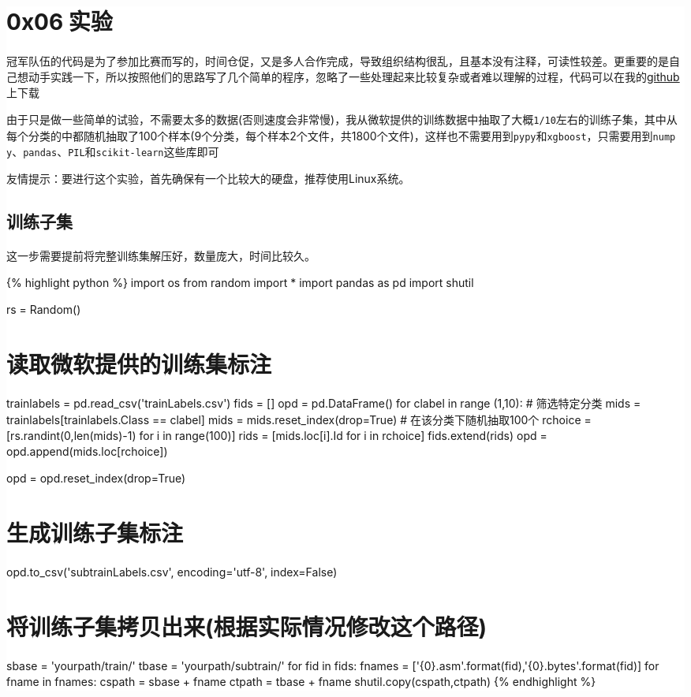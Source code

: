# 0x06 实验

冠军队伍的代码是为了参加比赛而写的，时间仓促，又是多人合作完成，导致组织结构很乱，且基本没有注释，可读性较差。更重要的是自己想动手实践一下，所以按照他们的思路写了几个简单的程序，忽略了一些处理起来比较复杂或者难以理解的过程，代码可以在我的[github](https://github.com/bindog/ToyMalwareClassification)上下载

由于只是做一些简单的试验，不需要太多的数据(否则速度会非常慢)，我从微软提供的训练数据中抽取了大概`1/10`左右的训练子集，其中从每个分类的中都随机抽取了100个样本(9个分类，每个样本2个文件，共1800个文件)，这样也不需要用到`pypy`和`xgboost`，只需要用到`numpy`、`pandas`、`PIL`和`scikit-learn`这些库即可

友情提示：要进行这个实验，首先确保有一个比较大的硬盘，推荐使用Linux系统。

## 训练子集
这一步需要提前将完整训练集解压好，数量庞大，时间比较久。

{% highlight python %}
import os
from random import *
import pandas as pd
import shutil

rs = Random()
# 读取微软提供的训练集标注
trainlabels = pd.read_csv('trainLabels.csv')
fids = []
opd = pd.DataFrame()
for clabel in range (1,10):
    # 筛选特定分类
    mids = trainlabels[trainlabels.Class == clabel]
    mids = mids.reset_index(drop=True)
    # 在该分类下随机抽取100个
    rchoice = [rs.randint(0,len(mids)-1) for i in range(100)]
    rids = [mids.loc[i].Id for i in rchoice]
    fids.extend(rids)
    opd = opd.append(mids.loc[rchoice])
    
opd = opd.reset_index(drop=True)
# 生成训练子集标注
opd.to_csv('subtrainLabels.csv', encoding='utf-8', index=False)

# 将训练子集拷贝出来(根据实际情况修改这个路径)
sbase = 'yourpath/train/'
tbase = 'yourpath/subtrain/'
for fid in fids:
    fnames = ['{0}.asm'.format(fid),'{0}.bytes'.format(fid)]
    for fname in fnames:
        cspath = sbase + fname
        ctpath = tbase + fname
        shutil.copy(cspath,ctpath)
{% endhighlight %}
